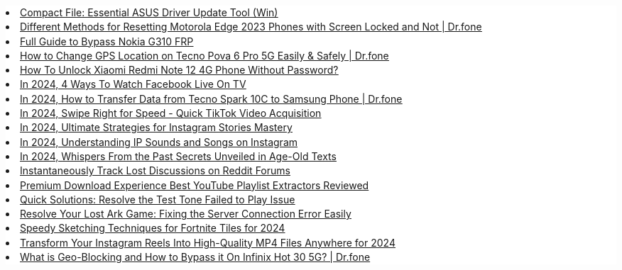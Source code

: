 <li><a href="https://driver-install.techidaily.com/compact-file-essential-asus-driver-update-tool-win/"><u>Compact File: Essential ASUS Driver Update Tool (Win)</u></a></li>
<li><a href="https://techidaily.com/different-methods-for-resetting-motorola-edge-2023-phones-with-screen-locked-and-not-drfone-by-drfone-reset-android-reset-android/"><u>Different Methods for Resetting Motorola Edge 2023 Phones with Screen Locked and Not | Dr.fone</u></a></li>
<li><a href="https://android-frp.techidaily.com/full-guide-to-bypass-nokia-g310-frp-by-drfone-android/"><u>Full Guide to Bypass Nokia G310 FRP</u></a></li>
<li><a href="https://location-social.techidaily.com/how-to-change-gps-location-on-tecno-pova-6-pro-5g-easily-and-safely-drfone-by-drfone-virtual-android/"><u>How to Change GPS Location on Tecno Pova 6 Pro 5G Easily & Safely | Dr.fone</u></a></li>
<li><a href="https://unlock-android.techidaily.com/how-to-unlock-xiaomi-redmi-note-12-4g-phone-without-password-by-drfone-android/"><u>How To Unlock Xiaomi Redmi Note 12 4G Phone Without Password?</u></a></li>
<li><a href="https://facebook-video-content.techidaily.com/in-2024-4-ways-to-watch-facebook-live-on-tv/"><u>In 2024, 4 Ways To Watch Facebook Live On TV</u></a></li>
<li><a href="https://android-transfer.techidaily.com/in-2024-how-to-transfer-data-from-tecno-spark-10c-to-samsung-phone-drfone-by-drfone-transfer-from-android-transfer-from-android/"><u>In 2024, How to Transfer Data from Tecno Spark 10C to Samsung Phone | Dr.fone</u></a></li>
<li><a href="https://tiktok-video-recordings.techidaily.com/in-2024-swipe-right-for-speed-quick-tiktok-video-acquisition/"><u>In 2024, Swipe Right for Speed - Quick TikTok Video Acquisition</u></a></li>
<li><a href="https://instagram-clips.techidaily.com/in-2024-ultimate-strategies-for-instagram-stories-mastery/"><u>In 2024, Ultimate Strategies for Instagram Stories Mastery</u></a></li>
<li><a href="https://instagram-clips.techidaily.com/in-2024-understanding-ip-sounds-and-songs-on-instagram/"><u>In 2024, Understanding IP  Sounds and Songs on Instagram</u></a></li>
<li><a href="https://instagram-clips.techidaily.com/in-2024-whispers-from-the-past-secrets-unveiled-in-age-old-texts/"><u>In 2024, Whispers From the Past  Secrets Unveiled in Age-Old Texts</u></a></li>
<li><a href="https://extra-resources.techidaily.com/instantaneously-track-lost-discussions-on-reddit-forums/"><u>Instantaneously Track Lost Discussions on Reddit Forums</u></a></li>
<li><a href="https://youtube-webster.techidaily.com/um-download-experience-best-youtube-playlist-extractors-reviewed/"><u>Premium Download Experience  Best YouTube Playlist Extractors Reviewed</u></a></li>
<li><a href="https://sound-issues.techidaily.com/quick-solutions-resolve-the-test-tone-failed-to-play-issue/"><u>Quick Solutions: Resolve the Test Tone Failed to Play Issue</u></a></li>
<li><a href="https://win-blog.techidaily.com/resolve-your-lost-ark-game-fixing-the-server-connection-error-easily/"><u>Resolve Your Lost Ark Game: Fixing the Server Connection Error Easily</u></a></li>
<li><a href="https://facebook-video-footage.techidaily.com/speedy-sketching-techniques-for-fortnite-tiles-for-2024/"><u>Speedy Sketching Techniques for Fortnite Tiles for 2024</u></a></li>
<li><a href="https://instagram-clips.techidaily.com/transform-your-instagram-reels-into-high-quality-mp4-files-anywhere-for-2024/"><u>Transform Your Instagram Reels Into High-Quality MP4 Files Anywhere for 2024</u></a></li>
<li><a href="https://fake-location.techidaily.com/what-is-geo-blocking-and-how-to-bypass-it-on-infinix-hot-30-5g-drfone-by-drfone-virtual-android/"><u>What is Geo-Blocking and How to Bypass it On Infinix Hot 30 5G? | Dr.fone</u></a></li>
</ul></div>

<ins class="adsbygoogle"
      style="display:block"
      data-ad-client="ca-pub-7571918770474297"
      data-ad-slot="8358498916"
      data-ad-format="auto"
      data-full-width-responsive="true"></ins>